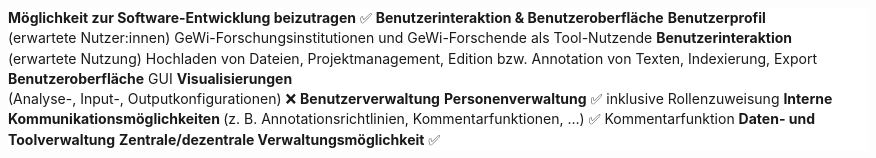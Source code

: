   </tr>
  <tr>
   <td><strong>Möglichkeit zur Software-Entwicklung beizutragen</strong>
   </td>
   <td>✅
   </td>
  </tr>
  <tr>
   <td colspan="2" ><strong>Benutzerinteraktion & Benutzeroberfläche</strong>
   </td>
   </tr>
   <tr>
   <td><strong>Benutzerprofil</strong><br/>(erwartete Nutzer:innen)
   </td>
   <td>GeWi-Forschungsinstitutionen und GeWi-Forschende als Tool-Nutzende
   </td>
   </tr>
  <tr>
   <td><strong>Benutzerinteraktion</strong><br/>
   (erwartete Nutzung)
   </td>
   <td>Hochladen von Dateien, Projektmanagement, Edition bzw.
Annotation von Texten, Indexierung, Export
   </td>
  </tr>
  <tr>
   <td><strong>Benutzeroberfläche</strong>
   </td>
   <td>GUI
   </td>
  </tr>
  <tr>
   <td><strong>Visualisierungen</strong><br/>
(Analyse-, Input-, Outputkonfigurationen)
   </td>
   <td>❌
   </td>
  </tr>
  <tr>
   <td colspan="2" style="text-align: center;font-size: 1.2em"><strong>Benutzerverwaltung</strong>
   </td>
   </tr>
   <tr>
   <td><strong>Personenverwaltung</strong>
   </td>
   <td>✅ inklusive Rollenzuweisung
   </td>
   </tr>
  <tr>
   <td><strong>Interne Kommunikationsmöglichkeiten
</strong>(z. B. Annotationsrichtlinien, Kommentarfunktionen, …)
   </td>
   <td>✅ Kommentarfunktion
   </td>
  </tr>
  <tr>
   <td colspan="2" style="text-align: center;font-size: 1.2em"><strong>Daten- und Toolverwaltung</strong>
   </td>
   </tr>
   <tr>
   <td><strong>Zentrale/dezentrale Verwaltungsmöglichkeit</strong>
   </td>
   <td>✅